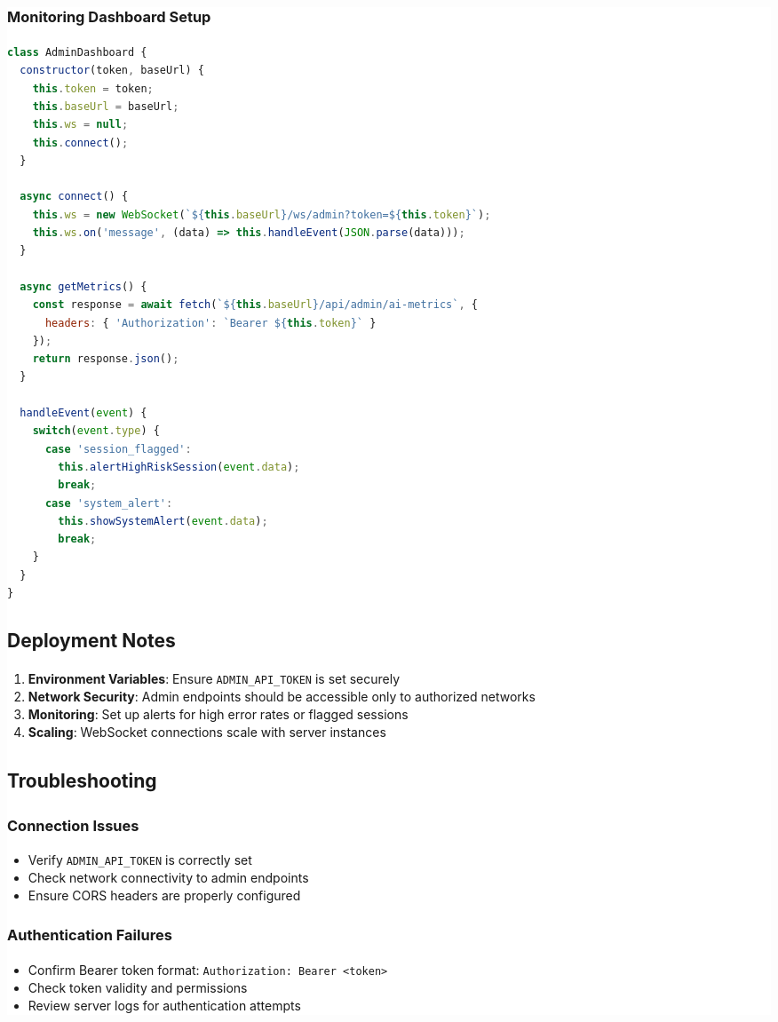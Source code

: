 ### Monitoring Dashboard Setup
```javascript
class AdminDashboard {
  constructor(token, baseUrl) {
    this.token = token;
    this.baseUrl = baseUrl;
    this.ws = null;
    this.connect();
  }

  async connect() {
    this.ws = new WebSocket(`${this.baseUrl}/ws/admin?token=${this.token}`);
    this.ws.on('message', (data) => this.handleEvent(JSON.parse(data)));
  }

  async getMetrics() {
    const response = await fetch(`${this.baseUrl}/api/admin/ai-metrics`, {
      headers: { 'Authorization': `Bearer ${this.token}` }
    });
    return response.json();
  }

  handleEvent(event) {
    switch(event.type) {
      case 'session_flagged':
        this.alertHighRiskSession(event.data);
        break;
      case 'system_alert':
        this.showSystemAlert(event.data);
        break;
    }
  }
}
```

## Deployment Notes

1. **Environment Variables**: Ensure `ADMIN_API_TOKEN` is set securely
2. **Network Security**: Admin endpoints should be accessible only to authorized networks
3. **Monitoring**: Set up alerts for high error rates or flagged sessions
4. **Scaling**: WebSocket connections scale with server instances

## Troubleshooting

### Connection Issues
- Verify `ADMIN_API_TOKEN` is correctly set
- Check network connectivity to admin endpoints
- Ensure CORS headers are properly configured

### Authentication Failures
- Confirm Bearer token format: `Authorization: Bearer <token>`
- Check token validity and permissions
- Review server logs for authentication attempts
